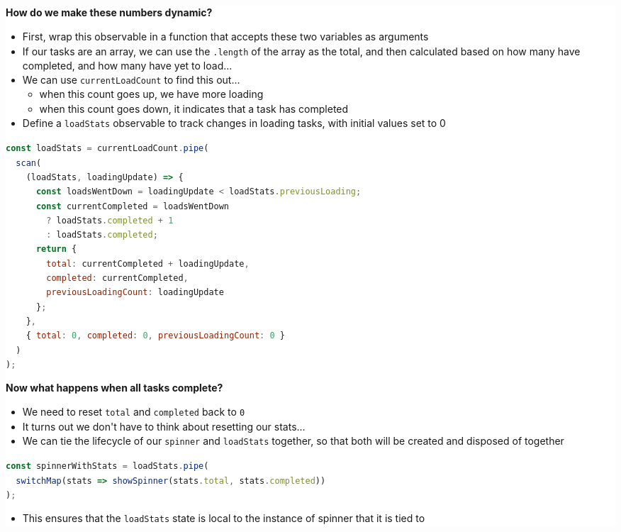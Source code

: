 **How do we make these numbers dynamic?**

- First, wrap this observable in a function that accepts these two variables as arguments
- If our tasks are an array, we can use the `.length` of the array as the total, and then calculated based on how many have completed, and how many have yet to load...
- We can use `currentLoadCount` to find this out...
  - when this count goes up, we have more loading
  - when this count goes down, it indicates that a task has completed
- Define a `loadStats` observable to track changes in loading tasks, with initial values set to 0

```js
const loadStats = currentLoadCount.pipe(
  scan(
    (loadStats, loadingUpdate) => {
      const loadsWentDown = loadingUpdate < loadStats.previousLoading;
      const currentCompleted = loadsWentDown
        ? loadStats.completed + 1
        : loadStats.completed;
      return {
        total: currentCompleted + loadingUpdate,
        completed: currentCompleted,
        previousLoadingCount: loadingUpdate
      };
    },
    { total: 0, completed: 0, previousLoadingCount: 0 }
  )
);
```

**Now what happens when all tasks complete?**

- We need to reset `total` and `completed` back to `0`
- It turns out we don't have to think about resetting our stats...
- We can tie the lifecycle of our `spinner` and `loadStats` together, so that both will be created and disposed of together

```js
const spinnerWithStats = loadStats.pipe(
  switchMap(stats => showSpinner(stats.total, stats.completed))
);
```

- This ensures that the `loadStats` state is local to the instance of spinner that it is tied to
